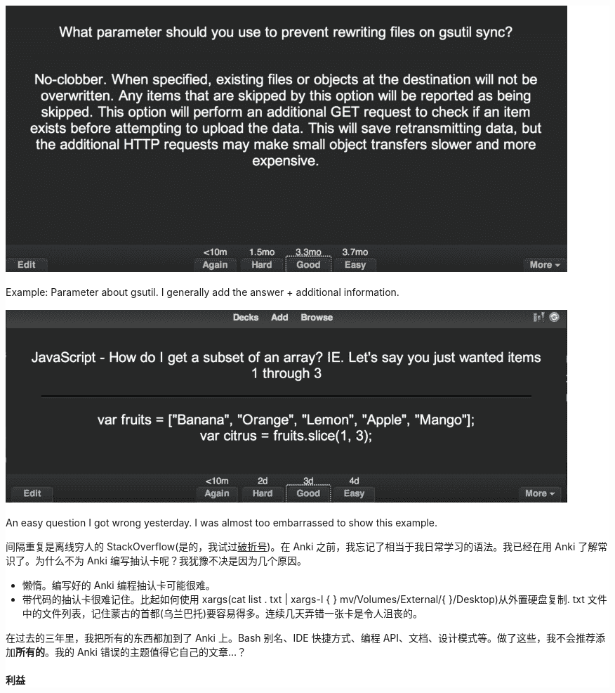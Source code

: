 ![0*80vPRgJeVb5WLY6G](img/565dc61a80fded6ebe9c94dc9e9cff89.png)

Example: Parameter about gsutil. I generally add the answer + additional information.

![0*nsq-rhr83qHppQL9](img/ed446037844c11178b9a5be01376c18a.png)

An easy question I got wrong yesterday. I was almost too embarrassed to show this example.

间隔重复是离线穷人的 StackOverflow(是的，我试过[破折号](https://kapeli.com/dash))。在 Anki 之前，我忘记了相当于我日常学习的语法。我已经在用 Anki 了解常识了。为什么不为 Anki 编写抽认卡呢？我犹豫不决是因为几个原因。

*   懒惰。编写好的 Anki 编程抽认卡可能很难。
*   带代码的抽认卡很难记住。比起如何使用 xargs(cat list . txt | xargs-l { } mv/Volumes/External/{ }/Desktop)从外置硬盘复制. txt 文件中的文件列表，记住蒙古的首都(乌兰巴托)要容易得多。连续几天弄错一张卡是令人沮丧的。

在过去的三年里，我把所有的东西都加到了 Anki 上。Bash 别名、IDE 快捷方式、编程 API、文档、设计模式等。做了这些，我不会推荐添加**所有的**。我的 Anki 错误的主题值得它自己的文章…？

#### 利益
